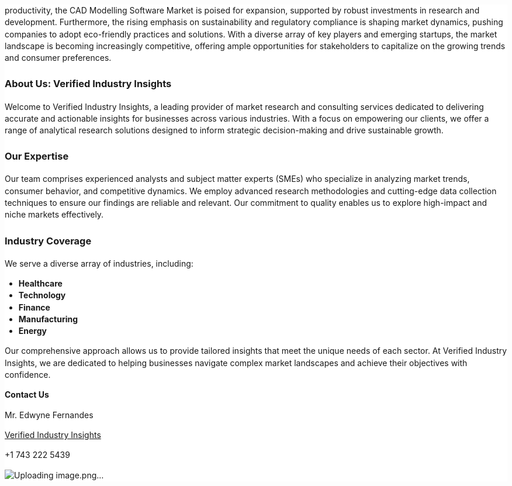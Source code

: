 productivity, the CAD Modelling Software Market is poised for expansion, supported by robust investments in research and development. Furthermore, the rising emphasis on sustainability and regulatory compliance is shaping market dynamics, pushing companies to adopt eco-friendly practices and solutions. With a diverse array of key players and emerging startups, the market landscape is becoming increasingly competitive, offering ample opportunities for stakeholders to capitalize on the growing trends and consumer preferences.</p><h3>About Us: Verified Industry Insights</h3><p>Welcome to Verified Industry Insights, a leading provider of market research and consulting services dedicated to delivering accurate and actionable insights for businesses across various industries. With a focus on empowering our clients, we offer a range of analytical research solutions designed to inform strategic decision-making and drive sustainable growth.</p><h3>Our Expertise</h3><p>Our team comprises experienced analysts and subject matter experts (SMEs) who specialize in analyzing market trends, consumer behavior, and competitive dynamics. We employ advanced research methodologies and cutting-edge data collection techniques to ensure our findings are reliable and relevant. Our commitment to quality enables us to explore high-impact and niche markets effectively.</p><h3>Industry Coverage</h3><p>We serve a diverse array of industries, including:</p><ul><li><strong>Healthcare</strong></li><li><strong>Technology</strong></li><li><strong>Finance</strong></li><li><strong>Manufacturing</strong></li><li><strong>Energy</strong></li></ul><p>Our comprehensive approach allows us to provide tailored insights that meet the unique needs of each sector. At Verified Industry Insights, we are dedicated to helping businesses navigate complex market landscapes and achieve their objectives with confidence.</p><p><strong>Contact Us</strong></p><p>Mr. Edwyne Fernandes</p><p><a href="https://www.verifiedindustryinsights.com/">Verified Industry Insights</a></p><p>+1 743 222 5439</p>
![Uploading image.png…]()
